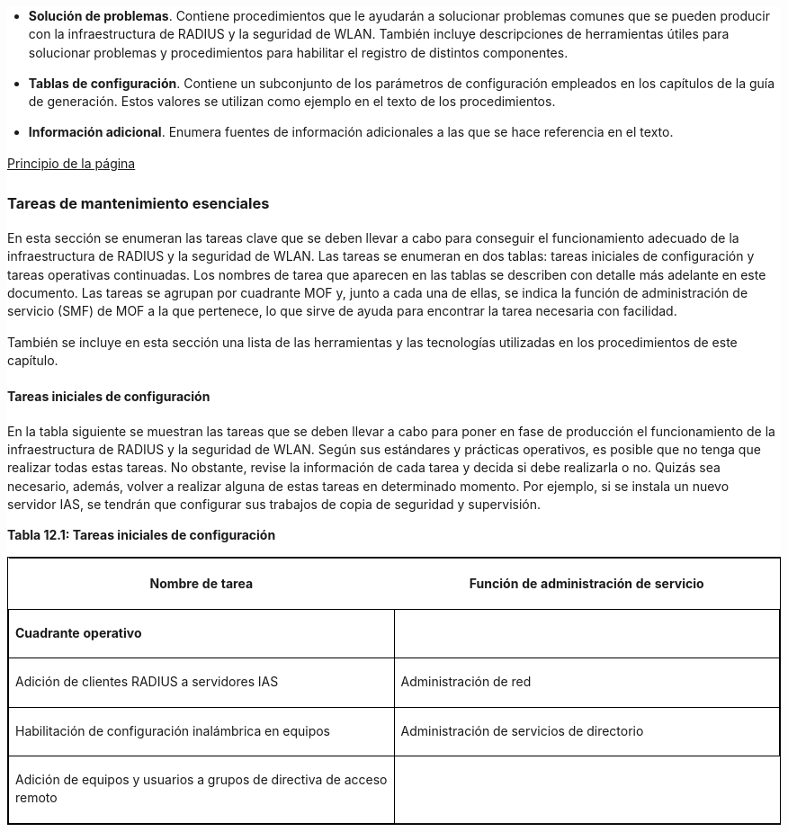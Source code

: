-   **Solución de problemas**. Contiene procedimientos que le ayudarán a solucionar problemas comunes que se pueden producir con la infraestructura de RADIUS y la seguridad de WLAN. También incluye descripciones de herramientas útiles para solucionar problemas y procedimientos para habilitar el registro de distintos componentes.

-   **Tablas de configuración**. Contiene un subconjunto de los parámetros de configuración empleados en los capítulos de la guía de generación. Estos valores se utilizan como ejemplo en el texto de los procedimientos.

-   **Información adicional**. Enumera fuentes de información adicionales a las que se hace referencia en el texto.

[](#mainsection)[Principio de la página](#mainsection)

### Tareas de mantenimiento esenciales

En esta sección se enumeran las tareas clave que se deben llevar a cabo para conseguir el funcionamiento adecuado de la infraestructura de RADIUS y la seguridad de WLAN. Las tareas se enumeran en dos tablas: tareas iniciales de configuración y tareas operativas continuadas. Los nombres de tarea que aparecen en las tablas se describen con detalle más adelante en este documento. Las tareas se agrupan por cuadrante MOF y, junto a cada una de ellas, se indica la función de administración de servicio (SMF) de MOF a la que pertenece, lo que sirve de ayuda para encontrar la tarea necesaria con facilidad.

También se incluye en esta sección una lista de las herramientas y las tecnologías utilizadas en los procedimientos de este capítulo.

#### Tareas iniciales de configuración

En la tabla siguiente se muestran las tareas que se deben llevar a cabo para poner en fase de producción el funcionamiento de la infraestructura de RADIUS y la seguridad de WLAN. Según sus estándares y prácticas operativos, es posible que no tenga que realizar todas estas tareas. No obstante, revise la información de cada tarea y decida si debe realizarla o no. Quizás sea necesario, además, volver a realizar alguna de estas tareas en determinado momento. Por ejemplo, si se instala un nuevo servidor IAS, se tendrán que configurar sus trabajos de copia de seguridad y supervisión.

**Tabla 12.1: Tareas iniciales de configuración**

<p> </p>
<table style="border:1px solid black;">
<colgroup>
<col width="50%" />
<col width="50%" />
</colgroup>
<thead>
<tr class="header">
<th><p>Nombre de tarea</p></th>
<th><p>Función de administración de servicio</p></th>
</tr>
</thead>
<tbody>
<tr class="odd">
<td style="border:1px solid black;"><p><strong>Cuadrante operativo</strong></p></td>
<td style="border:1px solid black;"><p> </p></td>
</tr>  
<tr class="even">
<td style="border:1px solid black;"><p>Adición de clientes RADIUS a servidores IAS</p></td>
<td style="border:1px solid black;"><p>Administración de red</p></td>
</tr>  
<tr class="odd">
<td style="border:1px solid black;"><p>Habilitación de configuración inalámbrica en equipos</p></td>
<td style="border:1px solid black;"><p>Administración de servicios de directorio</p></td>
</tr>  
<tr class="even">
<td style="border:1px solid black;"><p>Adición de equipos y usuarios a grupos de directiva de acceso remoto</p></td>